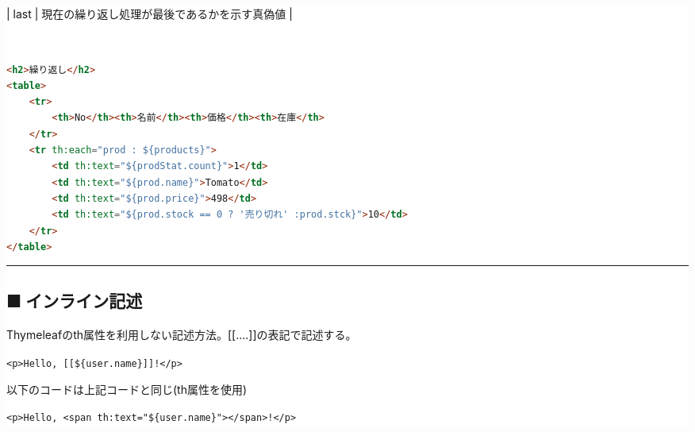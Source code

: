 | last       | 現在の繰り返し処理が最後であるかを示す真偽値 |

<br>

```html
<h2>繰り返し</h2>
<table>
    <tr>
        <th>No</th><th>名前</th><th>価格</th><th>在庫</th>
    </tr>
    <tr th:each="prod : ${products}">
        <td th:text="${prodStat.count}">1</td>
        <td th:text="${prod.name}">Tomato</td>
        <td th:text="${prod.price}">498</td>
        <td th:text="${prod.stock == 0 ? '売り切れ' :prod.stck}">10</td>
    </tr>
</table>
```

***

## ■ インライン記述

Thymeleafのth属性を利用しない記述方法。[[....]]の表記で記述する。

`<p>Hello, [[${user.name}]]!</p>`

以下のコードは上記コードと同じ(th属性を使用)

`<p>Hello, <span th:text="${user.name}"></span>!</p>`
